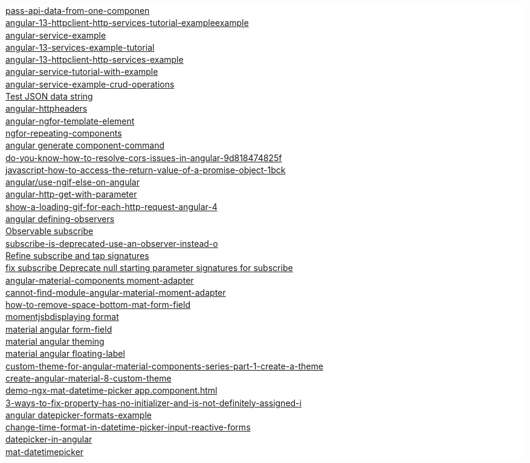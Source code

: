 [pass-api-data-from-one-componen](https://stackoverflow.com/questions/47376442/pass-api-data-from-one-component-into-another-component/47385677#47385677) <br />
[angular-13-httpclient-http-services-tutorial-exampleexample](https://www.itsolutionstuff.com/post/angular-13-httpclient-http-services-tutorial-exampleexample.html) <br />
[angular-service-example](https://www.cloudhadoop.com/angular-service-example/) <br />
[angular-13-services-example-tutorial](https://www.tutsmake.com/angular-13-services-example-tutorial/) <br />
[angular-13-httpclient-http-services-example](https://www.tutsmake.com/angular-13-httpclient-http-services-example/) <br />
[angular-service-tutorial-with-example](https://www.positronx.io/angular-service-tutorial-with-example/) <br />
[angular-service-example-crud-operations](https://www.freakyjolly.com/angular-service-example-crud-operations/) <br />
[Test JSON data string](http://jsonplaceholder.typicode.com/posts) <br />
[angular-httpheaders](https://www.tektutorialshub.com/angular/angular-httpheaders/) <br />
[angular-ngfor-template-element](https://ultimatecourses.com/blog/angular-ngfor-template-element) <br />
[ngfor-repeating-components](https://stackoverflow.com/questions/37520170/ngfor-repeating-components) <br />
[angular generate component-command](https://angular.io/cli/generate#component-command) <br />
[do-you-know-how-to-resolve-cors-issues-in-angular-9d818474825f](https://medium.com/weekly-webtips/do-you-know-how-to-resolve-cors-issues-in-angular-9d818474825f) <br />
[javascript-how-to-access-the-return-value-of-a-promise-object-1bck](https://dev.to/ramonak/javascript-how-to-access-the-return-value-of-a-promise-object-1bck) <br />
[angular/use-ngif-else-on-angular](https://www.delftstack.com/howto/angular/use-ngif-else-on-angular/) <br />
[angular-http-get-with-parameter](https://stackoverflow.com/questions/44280303/angular-http-get-with-parameter) <br />
[show-a-loading-gif-for-each-http-request-angular-4](https://stackoverflow.com/questions/45323108/show-a-loading-gif-for-each-http-request-angular-4) <br />
[angular defining-observers](https://angular.io/guide/observables#defining-observers) <br />
[Observable subscribe](https://rxjs-dev.firebaseapp.com/api/index/class/Observable#subscribe-) <br />
[subscribe-is-deprecated-use-an-observer-instead-o](https://stackoverflow.com/questions/55472124/subscribe-is-deprecated-use-an-observer-instead-of-an-error-callback) <br />
[Refine subscribe and tap signatures](https://github.com/ReactiveX/rxjs/issues/4159) <br />
[fix subscribe Deprecate null starting parameter signatures for subscribe](https://github.com/ReactiveX/rxjs/pull/4202) <br />
[angular-material-components moment-adapter](https://www.npmjs.com/package/@angular-material-components/moment-adapter) <br />
[cannot-find-module-angular-material-moment-adapter](https://stackoverflow.com/questions/47816319/cannot-find-module-angular-material-moment-adapter) <br />
[how-to-remove-space-bottom-mat-form-field](https://stackoverflow.com/questions/53684763/how-to-remove-space-bottom-mat-form-field) <br />
[momentjsbdisplaying format](https://momentjs.com/docs/#/displaying/format/) <br />
[material angular form-field](https://material.angular.io/components/form-field/overview) <br />
[material angular theming](https://material.angular.io/guide/theming) <br />
[material angular floating-label](https://material.angular.io/components/form-field/overview#floating-label) <br />
[custom-theme-for-angular-material-components-series-part-1-create-a-theme](https://indepth.dev/posts/1320/custom-theme-for-angular-material-components-series-part-1-create-a-theme) <br />
[create-angular-material-8-custom-theme](https://www.positronx.io/create-angular-material-8-custom-theme/) <br />
[demo-ngx-mat-datetime-picker app.component.html](https://stackblitz.com/edit/demo-ngx-mat-datetime-picker?file=src%2Fapp%2Fapp.component.html) <br />
[3-ways-to-fix-property-has-no-initializer-and-is-not-definitely-assigned-i](https://tutorial.tips/3-ways-to-fix-property-has-no-initializer-and-is-not-definitely-assigned-in-the-constructorts/) <br />
[angular datepicker-formats-example](https://stackblitz.com/edit/angular-d2qoxi-iy68bi?file=app%2Fdatepicker-formats-example.html) <br />
[change-time-format-in-datetime-picker-input-reactive-forms](https://stackoverflow.com/questions/62167547/change-time-format-in-datetime-picker-input-reactive-forms) <br />
[datepicker-in-angular](https://www.delftstack.com/howto/angular/datepicker-in-angular/) <br />
[mat-datetimepicker](https://github.com/kuhnroyal/mat-datetimepicker) <br />